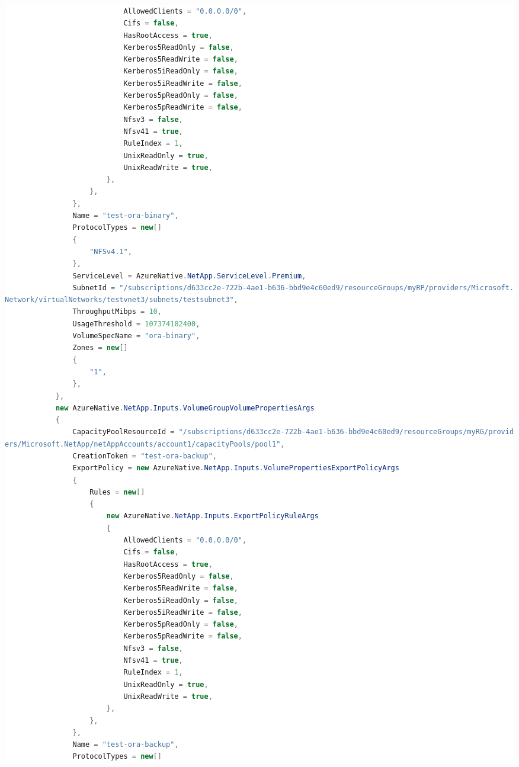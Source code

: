 ```csharp
                            AllowedClients = "0.0.0.0/0",
                            Cifs = false,
                            HasRootAccess = true,
                            Kerberos5ReadOnly = false,
                            Kerberos5ReadWrite = false,
                            Kerberos5iReadOnly = false,
                            Kerberos5iReadWrite = false,
                            Kerberos5pReadOnly = false,
                            Kerberos5pReadWrite = false,
                            Nfsv3 = false,
                            Nfsv41 = true,
                            RuleIndex = 1,
                            UnixReadOnly = true,
                            UnixReadWrite = true,
                        },
                    },
                },
                Name = "test-ora-binary",
                ProtocolTypes = new[]
                {
                    "NFSv4.1",
                },
                ServiceLevel = AzureNative.NetApp.ServiceLevel.Premium,
                SubnetId = "/subscriptions/d633cc2e-722b-4ae1-b636-bbd9e4c60ed9/resourceGroups/myRP/providers/Microsoft.Network/virtualNetworks/testvnet3/subnets/testsubnet3",
                ThroughputMibps = 10,
                UsageThreshold = 107374182400,
                VolumeSpecName = "ora-binary",
                Zones = new[]
                {
                    "1",
                },
            },
            new AzureNative.NetApp.Inputs.VolumeGroupVolumePropertiesArgs
            {
                CapacityPoolResourceId = "/subscriptions/d633cc2e-722b-4ae1-b636-bbd9e4c60ed9/resourceGroups/myRG/providers/Microsoft.NetApp/netAppAccounts/account1/capacityPools/pool1",
                CreationToken = "test-ora-backup",
                ExportPolicy = new AzureNative.NetApp.Inputs.VolumePropertiesExportPolicyArgs
                {
                    Rules = new[]
                    {
                        new AzureNative.NetApp.Inputs.ExportPolicyRuleArgs
                        {
                            AllowedClients = "0.0.0.0/0",
                            Cifs = false,
                            HasRootAccess = true,
                            Kerberos5ReadOnly = false,
                            Kerberos5ReadWrite = false,
                            Kerberos5iReadOnly = false,
                            Kerberos5iReadWrite = false,
                            Kerberos5pReadOnly = false,
                            Kerberos5pReadWrite = false,
                            Nfsv3 = false,
                            Nfsv41 = true,
                            RuleIndex = 1,
                            UnixReadOnly = true,
                            UnixReadWrite = true,
                        },
                    },
                },
                Name = "test-ora-backup",
                ProtocolTypes = new[]
```
